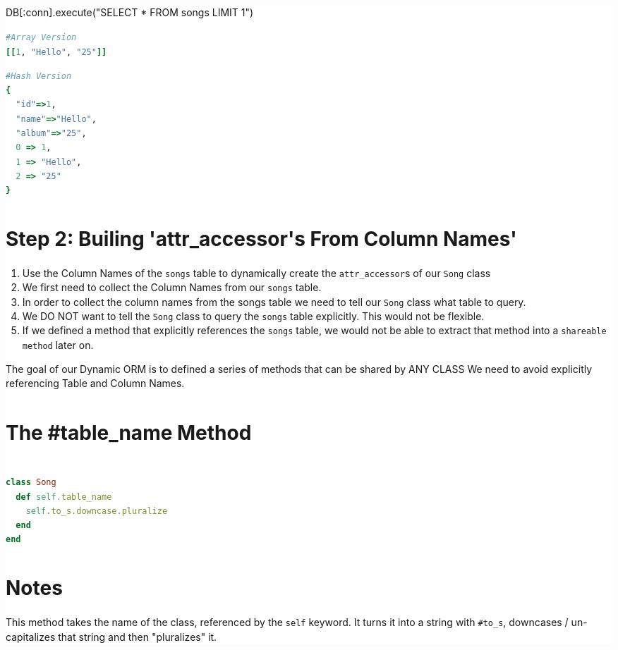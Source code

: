 
DB[:conn].execute("SELECT * FROM songs LIMIT 1")  


```ruby
#Array Version 
[[1, "Hello", "25"]]
```

```ruby
#Hash Version 
{
  "id"=>1, 
  "name"=>"Hello", 
  "album"=>"25", 
  0 => 1, 
  1 => "Hello", 
  2 => "25"
}
```
 
# Step 2: Builing  'attr_accessor's  From Column Names'

1. Use the Column Names of the `songs` table to dynamically create the `attr_accessor`s of our `Song` class 
2. We first need to collect the Column Names from our `songs` table. 
3. In order to collect the column names from the songs table we need to tell our `Song` class what table to query. 
4. We DO NOT want to tell the `Song` class to query the `songs` table explicitly. This would not be flexible. 
5. If we defined a method that explicitly references the `songs` table, we would not be able to extract that method into a `shareable method` later on.

The goal of our Dynamic ORM is to defined a series of methods that can be shared by ANY CLASS 
We need to avoid explicitly referencing Table and Column Names. 


# The #table_name Method 
```ruby

class Song
  def self.table_name
    self.to_s.downcase.pluralize 
  end 
end 
```

# Notes 

This method takes the name of the class, referenced by the `self` keyword. 
It turns it into a string with `#to_s`, downcases / un-capitalizes that string and then "pluralizes" it.
